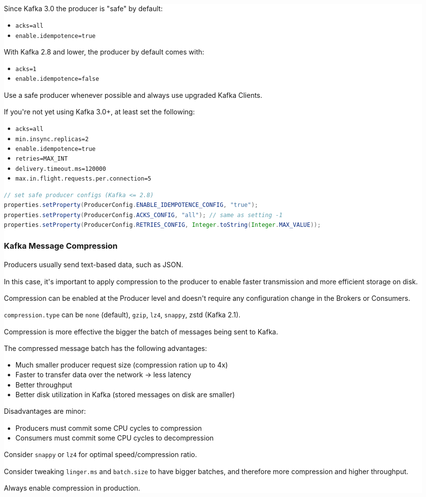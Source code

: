 Since Kafka 3.0 the producer is "safe" by default:

- `acks=all`
- `enable.idempotence=true`

With Kafka 2.8 and lower, the producer by default comes with:

- `acks=1`
- `enable.idempotence=false`

Use a safe producer whenever possible and always use upgraded Kafka Clients.

If you're not yet using Kafka 3.0+, at least set the following:

- `acks=all`
- `min.insync.replicas=2`
- `enable.idempotence=true`
- `retries=MAX_INT`
- `delivery.timeout.ms=120000`
- `max.in.flight.requests.per.connection=5`

```java
// set safe producer configs (Kafka <= 2.8)
properties.setProperty(ProducerConfig.ENABLE_IDEMPOTENCE_CONFIG, "true");
properties.setProperty(ProducerConfig.ACKS_CONFIG, "all"); // same as setting -1
properties.setProperty(ProducerConfig.RETRIES_CONFIG, Integer.toString(Integer.MAX_VALUE));
```

### Kafka Message Compression

Producers usually send text-based data, such as JSON.

In this case, it's important to apply compression to the producer to enable faster transmission and more efficient storage on disk.

Compression can be enabled at the Producer level and doesn't require any configuration change in the Brokers or Consumers.

`compression.type` can be `none` (default), `gzip`, `lz4`, `snappy`, zstd (Kafka 2.1).

Compression is more effective the bigger the batch of messages being sent to Kafka.

The compressed message batch has the following advantages:

- Much smaller producer request size (compression ration up to 4x)
- Faster to transfer data over the network -> less latency
- Better throughput
- Better disk utilization in Kafka (stored messages on disk are smaller)

Disadvantages are minor:

- Producers must commit some CPU cycles to compression
- Consumers must commit some CPU cycles to decompression

Consider `snappy` or `lz4` for optimal speed/compression ratio.

Consider tweaking `linger.ms` and `batch.size` to have bigger batches, and therefore more compression and higher throughput.

Always enable compression in production.
